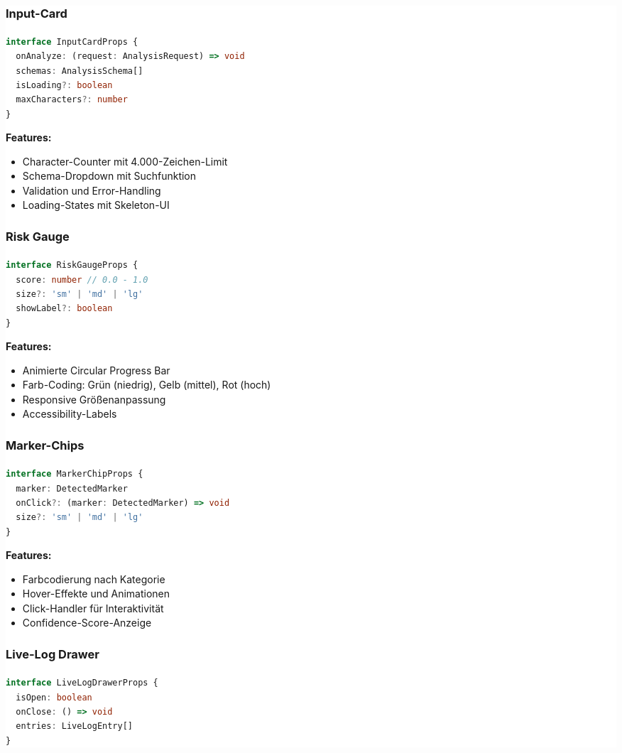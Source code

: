 ### **Input-Card**
```typescript
interface InputCardProps {
  onAnalyze: (request: AnalysisRequest) => void
  schemas: AnalysisSchema[]
  isLoading?: boolean
  maxCharacters?: number
}
```

**Features:**
- Character-Counter mit 4.000-Zeichen-Limit
- Schema-Dropdown mit Suchfunktion
- Validation und Error-Handling
- Loading-States mit Skeleton-UI

### **Risk Gauge**
```typescript
interface RiskGaugeProps {
  score: number // 0.0 - 1.0
  size?: 'sm' | 'md' | 'lg'
  showLabel?: boolean
}
```

**Features:**
- Animierte Circular Progress Bar
- Farb-Coding: Grün (niedrig), Gelb (mittel), Rot (hoch)
- Responsive Größenanpassung
- Accessibility-Labels

### **Marker-Chips**
```typescript
interface MarkerChipProps {
  marker: DetectedMarker
  onClick?: (marker: DetectedMarker) => void
  size?: 'sm' | 'md' | 'lg'
}
```

**Features:**
- Farbcodierung nach Kategorie
- Hover-Effekte und Animationen
- Click-Handler für Interaktivität
- Confidence-Score-Anzeige

### **Live-Log Drawer**
```typescript
interface LiveLogDrawerProps {
  isOpen: boolean
  onClose: () => void
  entries: LiveLogEntry[]
}
```
